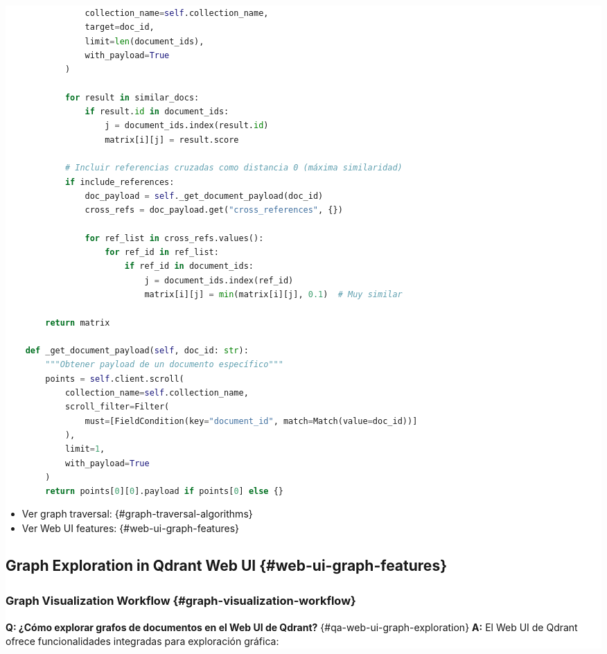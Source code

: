 ```python
                collection_name=self.collection_name,
                target=doc_id,
                limit=len(document_ids),
                with_payload=True
            )
            
            for result in similar_docs:
                if result.id in document_ids:
                    j = document_ids.index(result.id)
                    matrix[i][j] = result.score
                    
            # Incluir referencias cruzadas como distancia 0 (máxima similaridad)
            if include_references:
                doc_payload = self._get_document_payload(doc_id)
                cross_refs = doc_payload.get("cross_references", {})
                
                for ref_list in cross_refs.values():
                    for ref_id in ref_list:
                        if ref_id in document_ids:
                            j = document_ids.index(ref_id)
                            matrix[i][j] = min(matrix[i][j], 0.1)  # Muy similar
        
        return matrix
    
    def _get_document_payload(self, doc_id: str):
        """Obtener payload de un documento específico"""
        points = self.client.scroll(
            collection_name=self.collection_name,
            scroll_filter=Filter(
                must=[FieldCondition(key="document_id", match=Match(value=doc_id))]
            ),
            limit=1,
            with_payload=True
        )
        return points[0][0].payload if points[0] else {}
```
- Ver graph traversal: {#graph-traversal-algorithms}
- Ver Web UI features: {#web-ui-graph-features}




## Graph Exploration in Qdrant Web UI {#web-ui-graph-features}

### Graph Visualization Workflow {#graph-visualization-workflow}



**Q: ¿Cómo explorar grafos de documentos en el Web UI de Qdrant?** {#qa-web-ui-graph-exploration}
**A:** El Web UI de Qdrant ofrece funcionalidades integradas para exploración gráfica:

